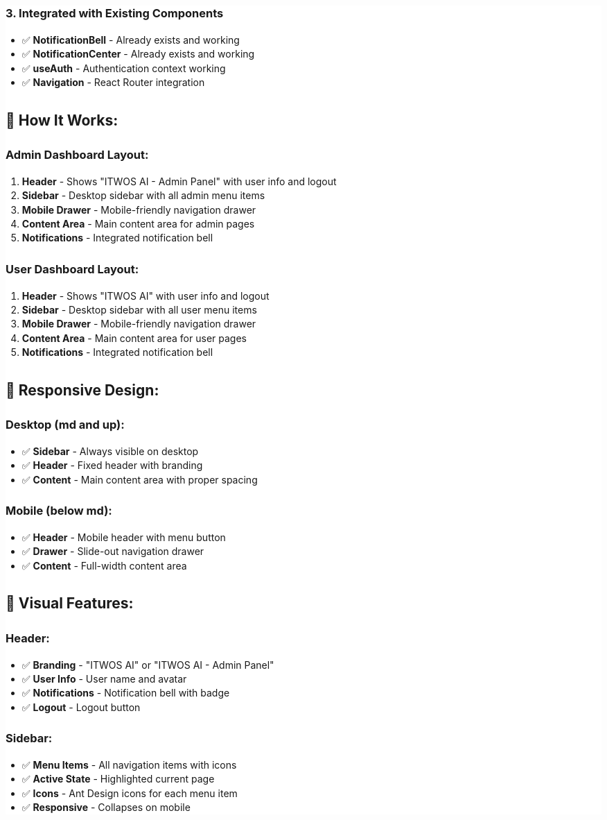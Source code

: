 ### **3. Integrated with Existing Components**
- ✅ **NotificationBell** - Already exists and working
- ✅ **NotificationCenter** - Already exists and working
- ✅ **useAuth** - Authentication context working
- ✅ **Navigation** - React Router integration

## 🎯 **How It Works:**

### **Admin Dashboard Layout:**
1. **Header** - Shows "ITWOS AI - Admin Panel" with user info and logout
2. **Sidebar** - Desktop sidebar with all admin menu items
3. **Mobile Drawer** - Mobile-friendly navigation drawer
4. **Content Area** - Main content area for admin pages
5. **Notifications** - Integrated notification bell

### **User Dashboard Layout:**
1. **Header** - Shows "ITWOS AI" with user info and logout
2. **Sidebar** - Desktop sidebar with all user menu items
3. **Mobile Drawer** - Mobile-friendly navigation drawer
4. **Content Area** - Main content area for user pages
5. **Notifications** - Integrated notification bell

## 📱 **Responsive Design:**

### **Desktop (md and up):**
- ✅ **Sidebar** - Always visible on desktop
- ✅ **Header** - Fixed header with branding
- ✅ **Content** - Main content area with proper spacing

### **Mobile (below md):**
- ✅ **Header** - Mobile header with menu button
- ✅ **Drawer** - Slide-out navigation drawer
- ✅ **Content** - Full-width content area

## 🎨 **Visual Features:**

### **Header:**
- ✅ **Branding** - "ITWOS AI" or "ITWOS AI - Admin Panel"
- ✅ **User Info** - User name and avatar
- ✅ **Notifications** - Notification bell with badge
- ✅ **Logout** - Logout button

### **Sidebar:**
- ✅ **Menu Items** - All navigation items with icons
- ✅ **Active State** - Highlighted current page
- ✅ **Icons** - Ant Design icons for each menu item
- ✅ **Responsive** - Collapses on mobile
